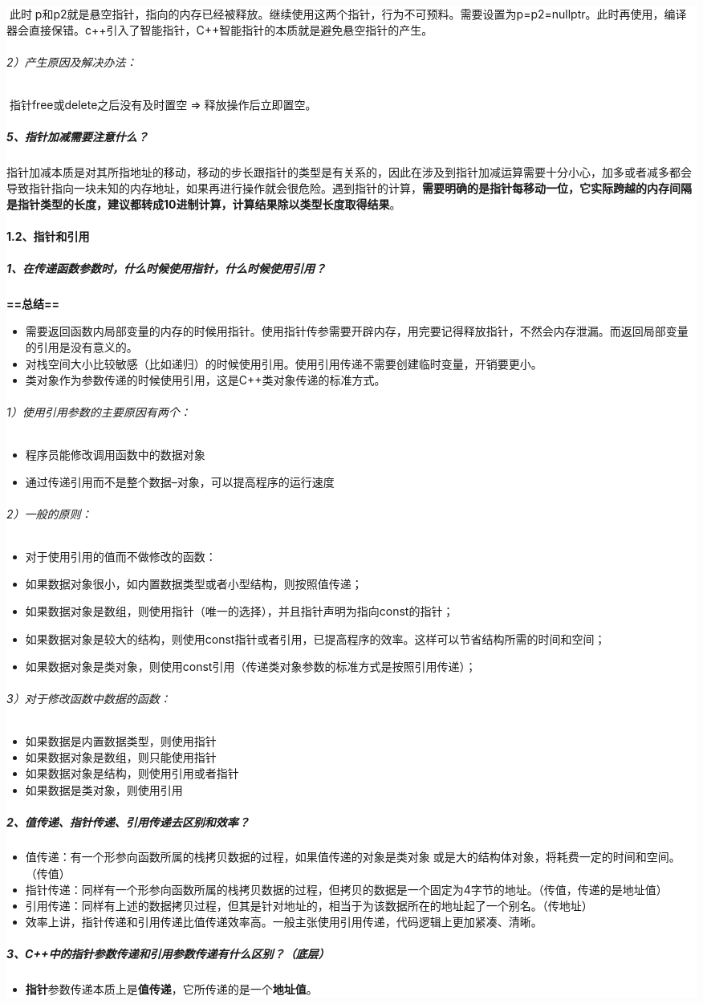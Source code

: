 ​		此时 p和p2就是悬空指针，指向的内存已经被释放。继续使用这两个指针，行为不可预料。需要设置为p=p2=nullptr。此时再使用，编译器会直接保错。c++引入了智能指针，C++智能指针的本质就是避免悬空指针的产生。

###### 2）产生原因及解决办法：

​		指针free或delete之后没有及时置空 => 释放操作后立即置空。

##### 5、指针加减需要注意什么？

​		指针加减本质是对其所指地址的移动，移动的步长跟指针的类型是有关系的，因此在涉及到指针加减运算需要十分小心，加多或者减多都会导致指针指向一块未知的内存地址，如果再进行操作就会很危险。遇到指针的计算，**需要明确的是指针每移动一位，它实际跨越的内存间隔是指针类型的长度，建议都转成10进制计算，计算结果除以类型长度取得结果**。



#### 1.2、指针和引用

##### 1、在传递函数参数时，什么时候使用指针，什么时候使用引用？

**==总结==**

- 需要返回函数内局部变量的内存的时候用指针。使用指针传参需要开辟内存，用完要记得释放指针，不然会内存泄漏。而返回局部变量的引用是没有意义的。
- 对栈空间大小比较敏感（比如递归）的时候使用引用。使用引用传递不需要创建临时变量，开销要更小。
- 类对象作为参数传递的时候使用引用，这是C++类对象传递的标准方式。

###### 1）使用引用参数的主要原因有两个：

- 程序员能修改调用函数中的数据对象

- 通过传递引用而不是整个数据–对象，可以提高程序的运行速度

###### 2）一般的原则：

- 对于使用引用的值而不做修改的函数：

- 如果数据对象很小，如内置数据类型或者小型结构，则按照值传递；

- 如果数据对象是数组，则使用指针（唯一的选择），并且指针声明为指向const的指针；

- 如果数据对象是较大的结构，则使用const指针或者引用，已提高程序的效率。这样可以节省结构所需的时间和空间；
- 如果数据对象是类对象，则使用const引用（传递类对象参数的标准方式是按照引用传递）；

###### 3）对于修改函数中数据的函数：

- 如果数据是内置数据类型，则使用指针
- 如果数据对象是数组，则只能使用指针
- 如果数据对象是结构，则使用引用或者指针
- 如果数据是类对象，则使用引用



##### 2、值传递、指针传递、引用传递去区别和效率？

- 值传递：有一个形参向函数所属的栈拷贝数据的过程，如果值传递的对象是类对象 或是大的结构体对象，将耗费一定的时间和空间。（传值）
- 指针传递：同样有一个形参向函数所属的栈拷贝数据的过程，但拷贝的数据是一个固定为4字节的地址。（传值，传递的是地址值）
- 引用传递：同样有上述的数据拷贝过程，但其是针对地址的，相当于为该数据所在的地址起了一个别名。（传地址）
- 效率上讲，指针传递和引用传递比值传递效率高。一般主张使用引用传递，代码逻辑上更加紧凑、清晰。

##### 3、C++中的指针参数传递和引用参数传递有什么区别？（底层）

- **指针**参数传递本质上是**值传递**，它所传递的是一个**地址值**。
